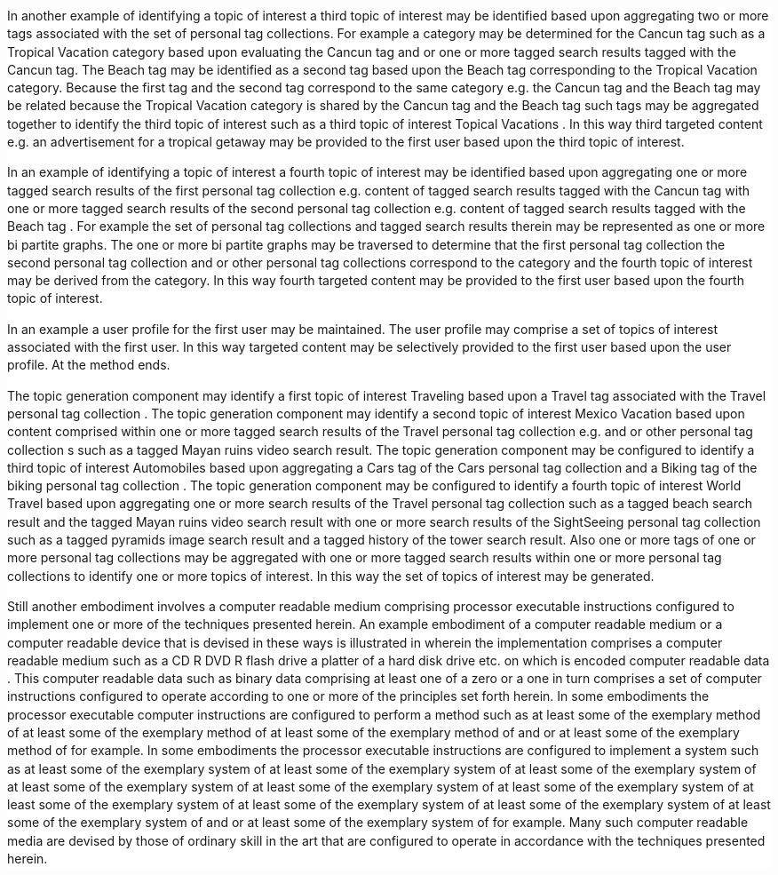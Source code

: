 In another example of identifying a topic of interest a third topic of interest may be identified based upon aggregating two or more tags associated with the set of personal tag collections. For example a category may be determined for the Cancun tag such as a Tropical Vacation category based upon evaluating the Cancun tag and or one or more tagged search results tagged with the Cancun tag. The Beach tag may be identified as a second tag based upon the Beach tag corresponding to the Tropical Vacation category. Because the first tag and the second tag correspond to the same category e.g. the Cancun tag and the Beach tag may be related because the Tropical Vacation category is shared by the Cancun tag and the Beach tag such tags may be aggregated together to identify the third topic of interest such as a third topic of interest Topical Vacations . In this way third targeted content e.g. an advertisement for a tropical getaway may be provided to the first user based upon the third topic of interest.

In an example of identifying a topic of interest a fourth topic of interest may be identified based upon aggregating one or more tagged search results of the first personal tag collection e.g. content of tagged search results tagged with the Cancun tag with one or more tagged search results of the second personal tag collection e.g. content of tagged search results tagged with the Beach tag . For example the set of personal tag collections and tagged search results therein may be represented as one or more bi partite graphs. The one or more bi partite graphs may be traversed to determine that the first personal tag collection the second personal tag collection and or other personal tag collections correspond to the category and the fourth topic of interest may be derived from the category. In this way fourth targeted content may be provided to the first user based upon the fourth topic of interest.

In an example a user profile for the first user may be maintained. The user profile may comprise a set of topics of interest associated with the first user. In this way targeted content may be selectively provided to the first user based upon the user profile. At the method ends.

The topic generation component may identify a first topic of interest Traveling based upon a Travel tag associated with the Travel personal tag collection . The topic generation component may identify a second topic of interest Mexico Vacation based upon content comprised within one or more tagged search results of the Travel personal tag collection e.g. and or other personal tag collection s such as a tagged Mayan ruins video search result. The topic generation component may be configured to identify a third topic of interest Automobiles based upon aggregating a Cars tag of the Cars personal tag collection and a Biking tag of the biking personal tag collection . The topic generation component may be configured to identify a fourth topic of interest World Travel based upon aggregating one or more search results of the Travel personal tag collection such as a tagged beach search result and the tagged Mayan ruins video search result with one or more search results of the SightSeeing personal tag collection such as a tagged pyramids image search result and a tagged history of the tower search result. Also one or more tags of one or more personal tag collections may be aggregated with one or more tagged search results within one or more personal tag collections to identify one or more topics of interest. In this way the set of topics of interest may be generated.

Still another embodiment involves a computer readable medium comprising processor executable instructions configured to implement one or more of the techniques presented herein. An example embodiment of a computer readable medium or a computer readable device that is devised in these ways is illustrated in wherein the implementation comprises a computer readable medium such as a CD R DVD R flash drive a platter of a hard disk drive etc. on which is encoded computer readable data . This computer readable data such as binary data comprising at least one of a zero or a one in turn comprises a set of computer instructions configured to operate according to one or more of the principles set forth herein. In some embodiments the processor executable computer instructions are configured to perform a method such as at least some of the exemplary method of at least some of the exemplary method of at least some of the exemplary method of and or at least some of the exemplary method of for example. In some embodiments the processor executable instructions are configured to implement a system such as at least some of the exemplary system of at least some of the exemplary system of at least some of the exemplary system of at least some of the exemplary system of at least some of the exemplary system of at least some of the exemplary system of at least some of the exemplary system of at least some of the exemplary system of at least some of the exemplary system of at least some of the exemplary system of and or at least some of the exemplary system of for example. Many such computer readable media are devised by those of ordinary skill in the art that are configured to operate in accordance with the techniques presented herein.
